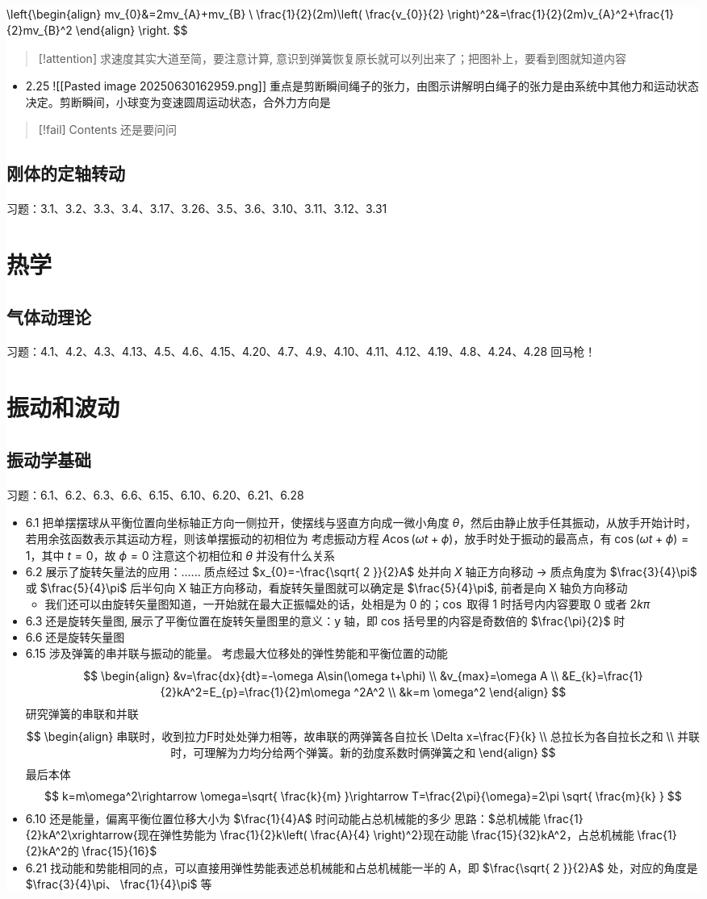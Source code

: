 \left\{\begin{align}
mv_{0}&=2mv_{A}+mv_{B} \\
\frac{1}{2}(2m)\left( \frac{v_{0}}{2} \right)^2&=\frac{1}{2}(2m)v_{A}^2+\frac{1}{2}mv_{B}^2
\end{align} \right.
$$
> [!attention]
> 求速度其实大道至简，要注意计算, 意识到弹簧恢复原长就可以列出来了；把图补上，要看到图就知道内容

- 2.25 ![[Pasted image 20250630162959.png]]
	重点是剪断瞬间绳子的张力，由图示讲解明白绳子的张力是由系统中其他力和运动状态决定。剪断瞬间，小球变为变速圆周运动状态，合外力方向是
	
> [!fail]
> Contents 还是要问问

## 刚体的定轴转动

习题：3.1、3.2、3.3、3.4、3.17、3.26、3.5、3.6、3.10、3.11、3.12、3.31

# 热学

## 气体动理论
习题：4.1、4.2、4.3、4.13、4.5、4.6、4.15、4.20、4.7、4.9、4.10、4.11、4.12、4.19、4.8、4.24、4.28
回马枪！

# 振动和波动
## 振动学基础
习题：6.1、6.2、6.3、6.6、6.15、6.10、6.20、6.21、6.28

- 6.1 把单摆摆球从平衡位置向坐标轴正方向一侧拉开，使摆线与竖直方向成一微小角度 $\theta$，然后由静止放手任其振动，从放手开始计时，若用余弦函数表示其运动方程，则该单摆振动的初相位为
	考虑振动方程 $A\cos(\omega t +\phi)$，放手时处于振动的最高点，有 $\cos(\omega t+\phi)=1$，其中 $t=0$，故 $\phi=0$
	注意这个初相位和 $\theta$ 并没有什么关系
- 6.2 展示了旋转矢量法的应用：...... 质点经过 $x_{0}=-\frac{\sqrt{ 2 }}{2}A$ 处并向 $X$ 轴正方向移动 $\rightarrow$ 质点角度为 $\frac{3}{4}\pi$ 或 $\frac{5}{4}\pi$ 后半句向 X 轴正方向移动，看旋转矢量图就可以确定是 $\frac{5}{4}\pi$, 前者是向 X 轴负方向移动
	- 我们还可以由旋转矢量图知道，一开始就在最大正振幅处的话，处相是为 0 的；$\cos$ 取得 1 时括号内内容要取 0 或者 $2k\pi$
- 6.3 还是旋转矢量图, 展示了平衡位置在旋转矢量图里的意义：y 轴，即 cos 括号里的内容是奇数倍的 $\frac{\pi}{2}$ 时
- 6.6 还是旋转矢量图
- 6.15 涉及弹簧的串并联与振动的能量。
	考虑最大位移处的弹性势能和平衡位置的动能 $$
	\begin{align}
&v=\frac{dx}{dt}=-\omega A\sin(\omega t+\phi) \\ 
&v_{max}=\omega A \\
&E_{k}=\frac{1}{2}kA^2=E_{p}=\frac{1}{2}m\omega ^2A^2 \\
&k=m \omega^2
\end{align}
$$
	研究弹簧的串联和并联$$
\begin{align}
串联时，收到拉力F时处处弹力相等，故串联的两弹簧各自拉长 \Delta x=\frac{F}{k} \\
总拉长为各自拉长之和 \\
并联时，可理解为力均分给两个弹簧。新的劲度系数时俩弹簧之和
\end{align}
$$
	最后本体$$
k=m\omega^2\rightarrow \omega=\sqrt{ \frac{k}{m} }\rightarrow T=\frac{2\pi}{\omega}=2\pi \sqrt{ \frac{m}{k} }
$$
- 6.10 还是能量，偏离平衡位置位移大小为 $\frac{1}{4}A$ 时问动能占总机械能的多少
	思路：$总机械能 \frac{1}{2}kA^2\xrightarrow{现在弹性势能为 \frac{1}{2}k\left( \frac{A}{4} \right)^2}现在动能 \frac{15}{32}kA^2，占总机械能 \frac{1}{2}kA^2的 \frac{15}{16}$
- 6.21 找动能和势能相同的点，可以直接用弹性势能表述总机械能和占总机械能一半的 A，即 $\frac{\sqrt{ 2 }}{2}A$ 处，对应的角度是 $\frac{3}{4}\pi、 \frac{1}{4}\pi$ 等